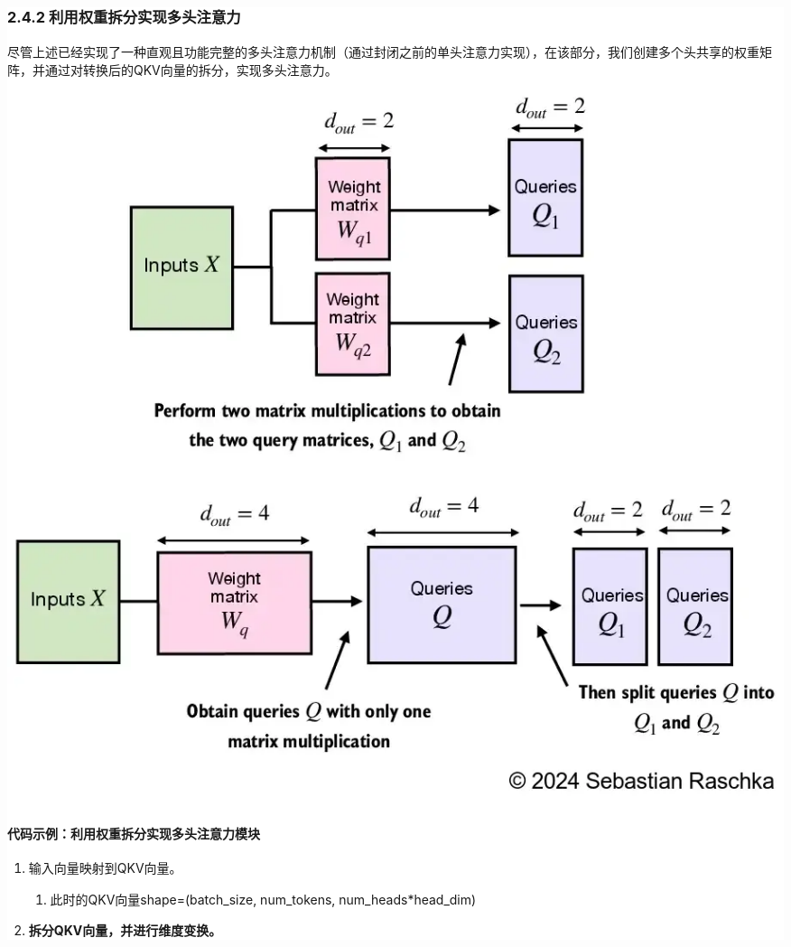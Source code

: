 ### 2.4.2 利用权重拆分实现多头注意力

尽管上述已经实现了一种直观且功能完整的多头注意力机制（通过封闭之前的单头注意力实现），在该部分，我们创建多个头共享的权重矩阵，并通过对转换后的QKV向量的拆分，实现多头注意力。

![图2.17 向量拆分](images/image-41.png)

#### 代码示例：利用权重拆分实现多头注意力模块

1. 输入向量映射到QKV向量。

   1. 此时的QKV向量shape=(batch\_size, num\_tokens, num\_heads\*head\_dim)

2. **拆分QKV向量，并进行维度变换。**
